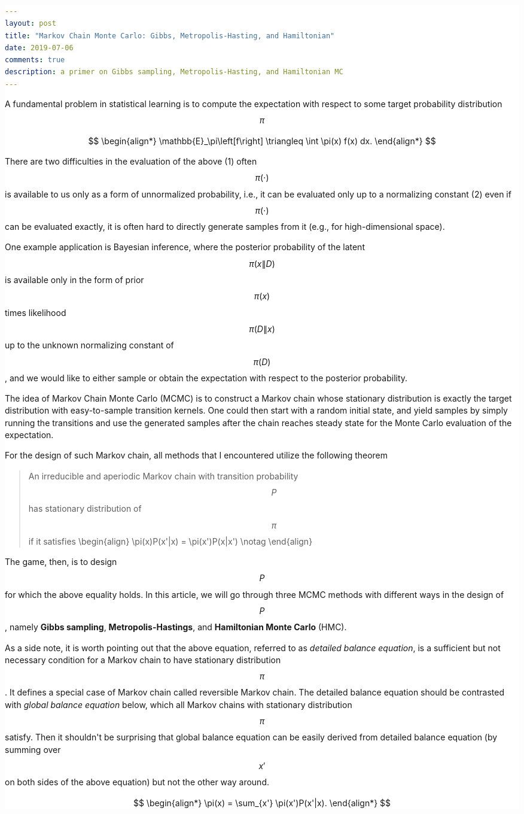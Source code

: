 ```yaml
---
layout: post
title: "Markov Chain Monte Carlo: Gibbs, Metropolis-Hasting, and Hamiltonian"
date: 2019-07-06
comments: true
description: a primer on Gibbs sampling, Metropolis-Hasting, and Hamiltonian MC
---
```


A fundamental problem in statistical learning is to compute the expectation with respect to some target probability distribution $$\pi$$

$$
\begin{align*}
\mathbb{E}_\pi\left[f\right] \triangleq \int \pi(x) f(x) dx.
\end{align*}
$$

There are two difficulties in the evaluation of the above (1) often $$\pi(\cdot)$$ is available to us only as a form of unnormalized probability, i.e., it can be evaluated only up to a normalizing constant (2) even if $$\pi(\cdot)$$ can be evaluated exactly, it is often hard to directly generate samples from it (e.g., for high-dimensional space). 

One example application is Bayesian inference, where the posterior probability of the latent $$\pi(x\|D)$$ is available only in the form of prior $$\pi(x)$$ times likelihood $$\pi(D\|x)$$ up to the unknown normalizing constant of $$\pi(D)$$, and we would like to either sample or obtain the expectation with respect to the posterior probability. 

The idea of Markov Chain Monte Carlo (MCMC) is to construct a Markov chain whose stationary distribution is exactly the target distribution with easy-to-sample transition kernels. One could then start with a random initial state, and yield samples by simply running the transitions and use the generated samples after the chain reaches steady state for the Monte Carlo evaluation of the expectation.

For the design of such Markov chain, all methods that I encountered utilize the following theorem
>An irreducible and aperiodic Markov chain with transition probability $$P$$ has stationary distribution of $$\pi$$ if it satisfies \begin{align} 
\pi(x)P(x'\|x) = \pi(x')P(x\|x') \notag
\end{align}

The game, then, is to design $$P$$ for which the above equality holds. In this article, we will go through three MCMC methods with different ways in the design of $$P$$, namely **Gibbs sampling**, **Metropolis-Hastings**, and **Hamiltonian Monte Carlo** (HMC). 

As a side note, it is worth pointing out that the above equation, referred to as _detailed balance equation_, is a sufficient but not necessary condition for a Markov chain to have stationary distribution $$\pi$$. It defines a special case of Markov chain called reversible Markov chain. The detailed balance equation should be contrasted with _global balance equation_ below, which all Markov chains with stationary distribution $$\pi$$ satisfy. Then it shouldn't be surprising that global balance equation can be easily derived from detailed balance equation (by summing over $$x'$$ on both sides of the above equation) but not the other way around. 

$$
\begin{align*}
\pi(x) = \sum_{x'} \pi(x')P(x'|x).
\end{align*}
$$
